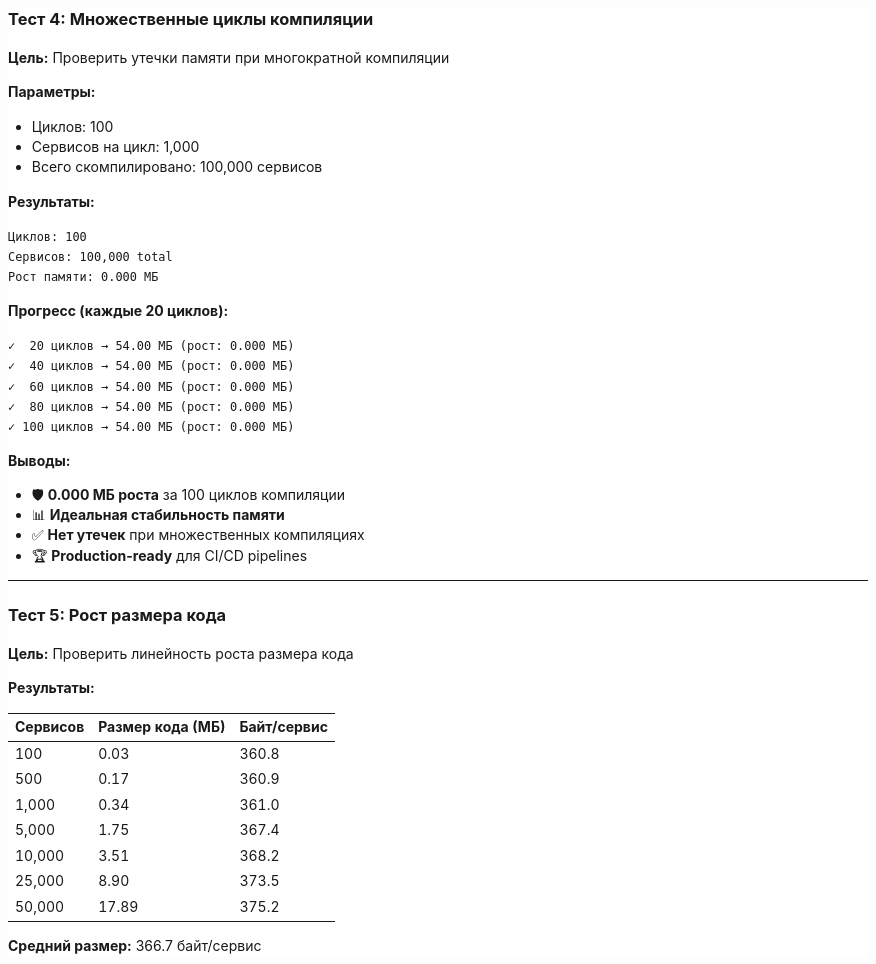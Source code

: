 
### Тест 4: Множественные циклы компиляции

**Цель:** Проверить утечки памяти при многократной компиляции

**Параметры:**
- Циклов: 100
- Сервисов на цикл: 1,000
- Всего скомпилировано: 100,000 сервисов

**Результаты:**
```
Циклов: 100
Сервисов: 100,000 total
Рост памяти: 0.000 МБ
```

**Прогресс (каждые 20 циклов):**
```
✓  20 циклов → 54.00 МБ (рост: 0.000 МБ)
✓  40 циклов → 54.00 МБ (рост: 0.000 МБ)
✓  60 циклов → 54.00 МБ (рост: 0.000 МБ)
✓  80 циклов → 54.00 МБ (рост: 0.000 МБ)
✓ 100 циклов → 54.00 МБ (рост: 0.000 МБ)
```

**Выводы:**
- 🛡️ **0.000 МБ роста** за 100 циклов компиляции
- 📊 **Идеальная стабильность памяти**
- ✅ **Нет утечек** при множественных компиляциях
- 🏆 **Production-ready** для CI/CD pipelines

---

### Тест 5: Рост размера кода

**Цель:** Проверить линейность роста размера кода

**Результаты:**

| Сервисов | Размер кода (МБ) | Байт/сервис |
|----------|-----------------|-------------|
| 100 | 0.03 | 360.8 |
| 500 | 0.17 | 360.9 |
| 1,000 | 0.34 | 361.0 |
| 5,000 | 1.75 | 367.4 |
| 10,000 | 3.51 | 368.2 |
| 25,000 | 8.90 | 373.5 |
| 50,000 | 17.89 | 375.2 |

**Средний размер:** 366.7 байт/сервис
